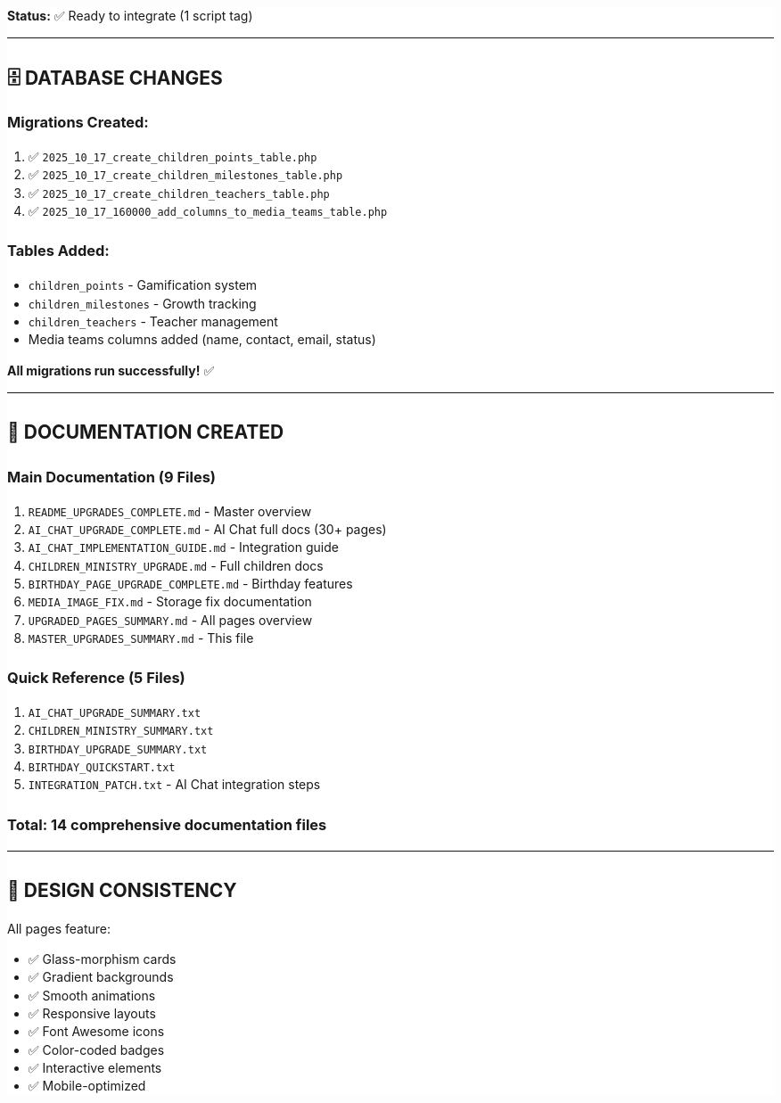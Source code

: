 **Status:** ✅ Ready to integrate (1 script tag)

---

## 🗄️ DATABASE CHANGES

### Migrations Created:
1. ✅ `2025_10_17_create_children_points_table.php`
2. ✅ `2025_10_17_create_children_milestones_table.php`
3. ✅ `2025_10_17_create_children_teachers_table.php`
4. ✅ `2025_10_17_160000_add_columns_to_media_teams_table.php`

### Tables Added:
- `children_points` - Gamification system
- `children_milestones` - Growth tracking
- `children_teachers` - Teacher management
- Media teams columns added (name, contact, email, status)

**All migrations run successfully!** ✅

---

## 📁 DOCUMENTATION CREATED

### Main Documentation (9 Files)
1. `README_UPGRADES_COMPLETE.md` - Master overview
2. `AI_CHAT_UPGRADE_COMPLETE.md` - AI Chat full docs (30+ pages)
3. `AI_CHAT_IMPLEMENTATION_GUIDE.md` - Integration guide
4. `CHILDREN_MINISTRY_UPGRADE.md` - Full children docs
5. `BIRTHDAY_PAGE_UPGRADE_COMPLETE.md` - Birthday features
6. `MEDIA_IMAGE_FIX.md` - Storage fix documentation
7. `UPGRADED_PAGES_SUMMARY.md` - All pages overview
8. `MASTER_UPGRADES_SUMMARY.md` - This file

### Quick Reference (5 Files)
1. `AI_CHAT_UPGRADE_SUMMARY.txt`
2. `CHILDREN_MINISTRY_SUMMARY.txt`
3. `BIRTHDAY_UPGRADE_SUMMARY.txt`
4. `BIRTHDAY_QUICKSTART.txt`
5. `INTEGRATION_PATCH.txt` - AI Chat integration steps

### Total: **14 comprehensive documentation files**

---

## 🎨 DESIGN CONSISTENCY

All pages feature:
- ✅ Glass-morphism cards
- ✅ Gradient backgrounds
- ✅ Smooth animations
- ✅ Responsive layouts
- ✅ Font Awesome icons
- ✅ Color-coded badges
- ✅ Interactive elements
- ✅ Mobile-optimized
